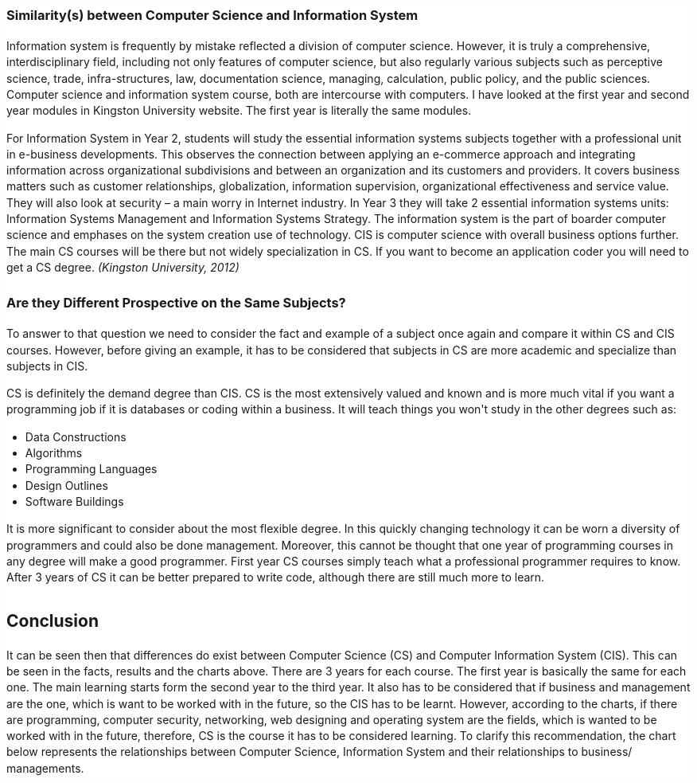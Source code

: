 ### Similarity(s) between Computer Science and Information System
Information system is frequently by mistake reflected a division of computer science. However, it is truly a comprehensive, interdisciplinary field, including not only features of computer science, but also regularly various subjects such as perceptive science, trade, infra-structures, law, documentation science, managing, calculation, public policy, and the public sciences. Computer science and information system course, both are intercourse with computers. I have looked at the first year and second year modules in Kingston University website. The first year is literally the same modules.

For Information System in Year 2, students will study the essential information systems subjects together with a professional unit in e-business developments. This observes the connection between applying an e-commerce approach and integrating information across organizational subdivisions and between an organization and its customers and providers. It covers business matters such as customer relationships, globalization, information supervision, organizational effectiveness and service value. They will also look at security – a main worry in Internet industry.  In Year 3 they will take 2 essential information systems units: Information Systems Management and Information Systems Strategy. The information system is the part of boarder computer science and emphases on the system creation use of technology. CIS is computer science with overall business options further. The main CS courses will be there but not widely specialization in CS. If you want to become an application coder you will need to get a CS degree. *(Kingston University, 2012)*

### Are they Different Prospective on the Same Subjects?
To answer to that question we need to consider the fact and example of a subject once again and compare it within CS and CIS courses. However, before giving an example, it has to be considered that subjects in CS are more academic and specialize than subjects in CIS.
 
CS is definitely the demand degree than CIS. CS is the most extensively valued and known and is more much vital if you want a programming job if it is databases or coding within a business. It will teach things you won't study in the other degrees such as:

*	Data Constructions
*	Algorithms
*	Programming Languages
*	Design Outlines
*	Software Buildings

It is more significant to consider about the most flexible degree. In this quickly changing technology it can be worn a diversity of programmers and could also be done management. Moreover, this cannot be thought that one year of programming courses in any degree will make a good programmer. First year CS courses simply teach what a professional programmer requires to know. After 3 years of CS it can be better prepared to write code, although there are still much more to learn. 

## Conclusion
It can be seen then that differences do exist between Computer Science (CS) and Computer Information System (CIS). This can be seen in the facts, results and the charts above. There are 3 years for each course. The first year is basically the same for each one. The main learning starts form the second year to the third year. It also has to be considered that if business and management are the one, which is want to be worked with in the future, so the CIS has to be learnt. However, according to the charts, if there are programming, computer security, networking, web designing and operating system are the fields, which is wanted to be worked with in the future, therefore, CS is the course it has to be considered learning. To clarify this recommendation, the chart below represents the relationships between Computer Science, Information System and their relationships to business/ managements.
